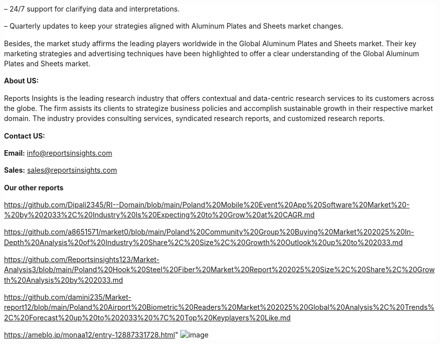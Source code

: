 – 24/7 support for clarifying data and interpretations.

– Quarterly updates to keep your strategies aligned with Aluminum Plates and Sheets market changes.

Besides, the market study affirms the leading players worldwide in the Global Aluminum Plates and Sheets market. Their key marketing strategies and advertising techniques have been highlighted to offer a clear understanding of the Global Aluminum Plates and Sheets market.

<strong><strong>About US</strong>:</strong>

Reports Insights is the leading research industry that offers contextual and data-centric research services to its customers across the globe. The firm assists its clients to strategize business policies and accomplish sustainable growth in their respective market domain. The industry provides consulting services, syndicated research reports, and customized research reports.

<strong>Contact US:</strong>

<p class=><b>Email:</b> <a href=mailto:info@reportsinsights.com>info@reportsinsights.com</a></p>
<p class=><b>Sales:</b> <a href=mailto:sales@reportsinsights.com>sales@reportsinsights.com</a></p>

<strong>Our other reports</strong>

<a href=https://github.com/Dipali2345/RI--Domain/blob/main/Poland%20Mobile%20Event%20App%20Software%20Market%20-%20by%202033%2C%20Industry%20Is%20Expecting%20to%20Grow%20at%20CAGR.md>https://github.com/Dipali2345/RI--Domain/blob/main/Poland%20Mobile%20Event%20App%20Software%20Market%20-%20by%202033%2C%20Industry%20Is%20Expecting%20to%20Grow%20at%20CAGR.md</a>

<a href=https://github.com/a8651571/market0/blob/main/Poland%20Community%20Group%20Buying%20Market%202025%20In-Depth%20Analysis%20of%20Industry%20Share%2C%20Size%2C%20Growth%20Outlook%20up%20to%202033.md>https://github.com/a8651571/market0/blob/main/Poland%20Community%20Group%20Buying%20Market%202025%20In-Depth%20Analysis%20of%20Industry%20Share%2C%20Size%2C%20Growth%20Outlook%20up%20to%202033.md</a>

<a href=https://github.com/Reportsinsights123/Market-Analysis3/blob/main/Poland%20Hook%20Steel%20Fiber%20Market%20Report%202025%20Size%2C%20Share%2C%20Growth%20Analysis%20by%202033.md>https://github.com/Reportsinsights123/Market-Analysis3/blob/main/Poland%20Hook%20Steel%20Fiber%20Market%20Report%202025%20Size%2C%20Share%2C%20Growth%20Analysis%20by%202033.md</a>

<a href=https://github.com/damini235/Market-report12/blob/main/Poland%20Airport%20Biometric%20Readers%20Market%202025%20Global%20Analysis%2C%20Trends%2C%20Forecast%20up%20to%202033%20%7C%20Top%20Keyplayers%20Like.md>https://github.com/damini235/Market-report12/blob/main/Poland%20Airport%20Biometric%20Readers%20Market%202025%20Global%20Analysis%2C%20Trends%2C%20Forecast%20up%20to%202033%20%7C%20Top%20Keyplayers%20Like.md</a>

<a href=https://ameblo.jp/monaa12/entry-12887331728.html>https://ameblo.jp/monaa12/entry-12887331728.html</a>"
![image](https://github.com/user-attachments/assets/e90cd209-0b76-484b-8b47-ee9c06420b81)
